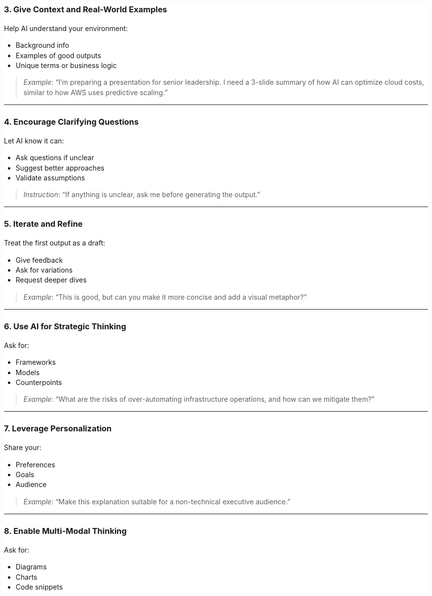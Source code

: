 ### 3. **Give Context and Real-World Examples**
Help AI understand your environment:
- Background info
- Examples of good outputs
- Unique terms or business logic

> _Example_: “I’m preparing a presentation for senior leadership. I need a 3-slide summary of how AI can optimize cloud costs, similar to how AWS uses predictive scaling.”

---

### 4. **Encourage Clarifying Questions**
Let AI know it can:
- Ask questions if unclear
- Suggest better approaches
- Validate assumptions

> _Instruction_: “If anything is unclear, ask me before generating the output.”

---

### 5. **Iterate and Refine**
Treat the first output as a draft:
- Give feedback
- Ask for variations
- Request deeper dives

> _Example_: “This is good, but can you make it more concise and add a visual metaphor?”

---

### 6. **Use AI for Strategic Thinking**
Ask for:
- Frameworks
- Models
- Counterpoints

> _Example_: “What are the risks of over-automating infrastructure operations, and how can we mitigate them?”

---

### 7. **Leverage Personalization**
Share your:
- Preferences
- Goals
- Audience

> _Example_: “Make this explanation suitable for a non-technical executive audience.”

---

### 8. **Enable Multi-Modal Thinking**
Ask for:
- Diagrams
- Charts
- Code snippets

